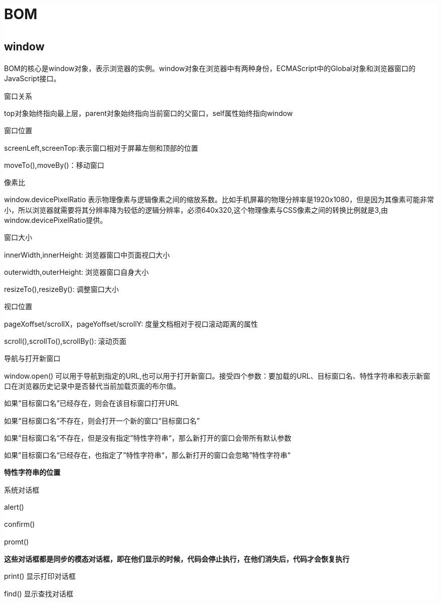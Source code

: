 # BOM

## window

BOM的核心是window对象，表示浏览器的实例。window对象在浏览器中有两种身份，ECMAScript中的Global对象和浏览器窗口的JavaScript接口。

窗口关系

top对象始终指向最上层，parent对象始终指向当前窗口的父窗口，self属性始终指向window

窗口位置

screenLeft,screenTop:表示窗口相对于屏幕左侧和顶部的位置

moveTo(),moveBy()：移动窗口

像素比

window.devicePixelRatio 表示物理像素与逻辑像素之间的缩放系数。比如手机屏幕的物理分辨率是1920x1080，但是因为其像素可能非常小，所以浏览器就需要将其分辨率降为较低的逻辑分辨率，必须640x320,这个物理像素与CSS像素之间的转换比例就是3,由window.devicePixelRatio提供。

窗口大小

innerWidth,innerHeight: 浏览器窗口中页面视口大小

outerwidth,outerHeight: 浏览器窗口自身大小

resizeTo(),resizeBy(): 调整窗口大小

视口位置

pageXoffset/scrollX，pageYoffset/scrollY: 度量文档相对于视口滚动距离的属性

scroll(),scrollTo(),scrollBy(): 滚动页面

导航与打开新窗口

window.open() 可以用于导航到指定的URL,也可以用于打开新窗口。接受四个参数：要加载的URL、目标窗口名、特性字符串和表示新窗口在浏览器历史记录中是否替代当前加载页面的布尔值。

如果“目标窗口名”已经存在，则会在该目标窗口打开URL

如果“目标窗口名”不存在，则会打开一个新的窗口“目标窗口名”

如果“目标窗口名“不存在，但是没有指定”特性字符串“，那么新打开的窗口会带所有默认参数

如果”目标窗口名“已经存在，也指定了”特性字符串“，那么新打开的窗口会忽略”特性字符串“

**特性字符串的位置**

系统对话框

alert() 

confirm()

promt()

**这些对话框都是同步的模态对话框，即在他们显示的时候，代码会停止执行，在他们消失后，代码才会恢复执行**

print() 显示打印对话框

find() 显示查找对话框
